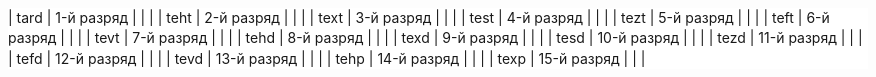 | tard      | 1-й разряд                                              |                                                                                                       |                                                                                                                                                                                                             |
| teht      | 2-й разряд                                              |                                                                                                       |                                                                                                                                                                                                             |
| text      | 3-й разряд                                              |                                                                                                       |                                                                                                                                                                                                             |
| test      | 4-й разряд                                              |                                                                                                       |                                                                                                                                                                                                             |
| tezt      | 5-й разряд                                              |                                                                                                       |                                                                                                                                                                                                             |
| teft      | 6-й разряд                                              |                                                                                                       |                                                                                                                                                                                                             |
| tevt      | 7-й разряд                                              |                                                                                                       |                                                                                                                                                                                                             |
| tehd      | 8-й разряд                                              |                                                                                                       |                                                                                                                                                                                                             |
| texd      | 9-й разряд                                              |                                                                                                       |                                                                                                                                                                                                             |
| tesd      | 10-й разряд                                             |                                                                                                       |                                                                                                                                                                                                             |
| tezd      | 11-й разряд                                             |                                                                                                       |                                                                                                                                                                                                             |
| tefd      | 12-й разряд                                             |                                                                                                       |                                                                                                                                                                                                             |
| tevd      | 13-й разряд                                             |                                                                                                       |                                                                                                                                                                                                             |
| tehp      | 14-й разряд                                             |                                                                                                       |                                                                                                                                                                                                             |
| texp      | 15-й разряд                                             |                                                                                                       |                                                                                                                                                                                                             |
